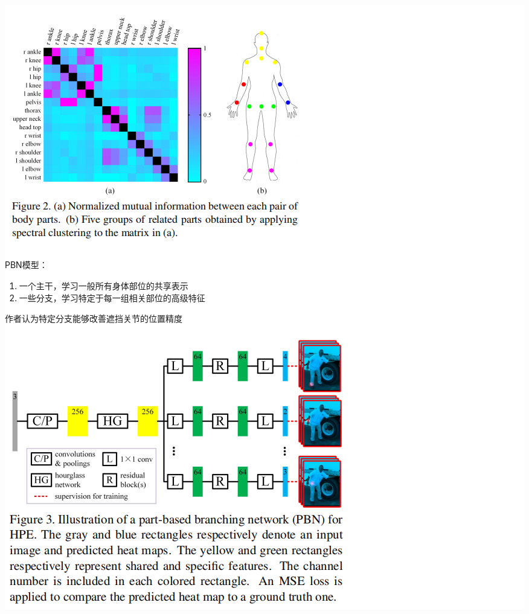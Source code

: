 ![1614068488008](assets/1614068488008.png)

PBN模型：

1. 一个主干，学习一般所有身体部位的共享表示
2. 一些分支，学习特定于每一组相关部位的高级特征

作者认为特定分支能够改善遮挡关节的位置精度

![1614071127051](assets/1614071127051.png)
